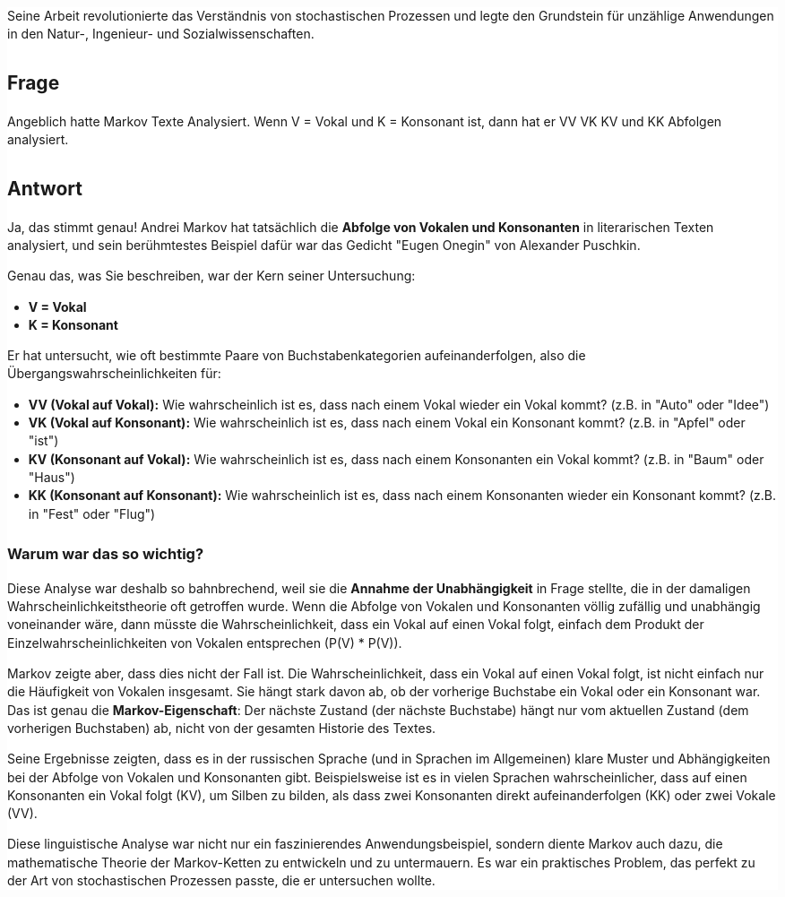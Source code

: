 Seine Arbeit revolutionierte das Verständnis von stochastischen Prozessen und legte den Grundstein für unzählige Anwendungen in den Natur-, Ingenieur- und Sozialwissenschaften.

## Frage

Angeblich hatte Markov Texte Analysiert. Wenn V = Vokal und K = Konsonant ist, dann hat er VV VK KV und KK Abfolgen analysiert.

## Antwort

Ja, das stimmt genau! Andrei Markov hat tatsächlich die **Abfolge von Vokalen und Konsonanten** in literarischen Texten analysiert, und sein berühmtestes Beispiel dafür war das Gedicht "Eugen Onegin" von Alexander Puschkin.

Genau das, was Sie beschreiben, war der Kern seiner Untersuchung:

* **V = Vokal**
* **K = Konsonant**

Er hat untersucht, wie oft bestimmte Paare von Buchstabenkategorien aufeinanderfolgen, also die Übergangswahrscheinlichkeiten für:

* **VV (Vokal auf Vokal):** Wie wahrscheinlich ist es, dass nach einem Vokal wieder ein Vokal kommt? (z.B. in "Auto" oder "Idee")
* **VK (Vokal auf Konsonant):** Wie wahrscheinlich ist es, dass nach einem Vokal ein Konsonant kommt? (z.B. in "Apfel" oder "ist")
* **KV (Konsonant auf Vokal):** Wie wahrscheinlich ist es, dass nach einem Konsonanten ein Vokal kommt? (z.B. in "Baum" oder "Haus")
* **KK (Konsonant auf Konsonant):** Wie wahrscheinlich ist es, dass nach einem Konsonanten wieder ein Konsonant kommt? (z.B. in "Fest" oder "Flug")

### Warum war das so wichtig?

Diese Analyse war deshalb so bahnbrechend, weil sie die **Annahme der Unabhängigkeit** in Frage stellte, die in der damaligen Wahrscheinlichkeitstheorie oft getroffen wurde. Wenn die Abfolge von Vokalen und Konsonanten völlig zufällig und unabhängig voneinander wäre, dann müsste die Wahrscheinlichkeit, dass ein Vokal auf einen Vokal folgt, einfach dem Produkt der Einzelwahrscheinlichkeiten von Vokalen entsprechen (P(V) * P(V)).

Markov zeigte aber, dass dies nicht der Fall ist. Die Wahrscheinlichkeit, dass ein Vokal auf einen Vokal folgt, ist nicht einfach nur die Häufigkeit von Vokalen insgesamt. Sie hängt stark davon ab, ob der vorherige Buchstabe ein Vokal oder ein Konsonant war. Das ist genau die **Markov-Eigenschaft**: Der nächste Zustand (der nächste Buchstabe) hängt nur vom aktuellen Zustand (dem vorherigen Buchstaben) ab, nicht von der gesamten Historie des Textes.

Seine Ergebnisse zeigten, dass es in der russischen Sprache (und in Sprachen im Allgemeinen) klare Muster und Abhängigkeiten bei der Abfolge von Vokalen und Konsonanten gibt. Beispielsweise ist es in vielen Sprachen wahrscheinlicher, dass auf einen Konsonanten ein Vokal folgt (KV), um Silben zu bilden, als dass zwei Konsonanten direkt aufeinanderfolgen (KK) oder zwei Vokale (VV).

Diese linguistische Analyse war nicht nur ein faszinierendes Anwendungsbeispiel, sondern diente Markov auch dazu, die mathematische Theorie der Markov-Ketten zu entwickeln und zu untermauern. Es war ein praktisches Problem, das perfekt zu der Art von stochastischen Prozessen passte, die er untersuchen wollte.
